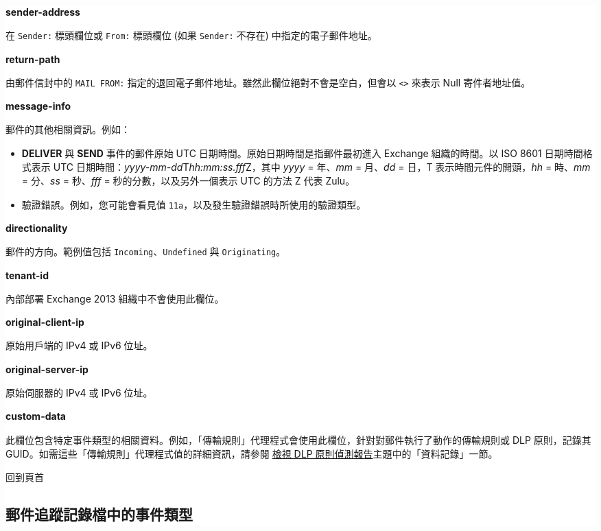 <tr class="even">
<td><p><strong>sender-address</strong></p></td>
<td><p>在 <code>Sender:</code> 標頭欄位或 <code>From:</code> 標頭欄位 (如果 <code>Sender:</code> 不存在) 中指定的電子郵件地址。</p></td>
</tr>
<tr class="odd">
<td><p><strong>return-path</strong></p></td>
<td><p>由郵件信封中的 <code>MAIL FROM:</code> 指定的退回電子郵件地址。雖然此欄位絕對不會是空白，但會以 <code>&lt;&gt;</code> 來表示 Null 寄件者地址值。</p></td>
</tr>
<tr class="even">
<td><p><strong>message-info</strong></p></td>
<td><p>郵件的其他相關資訊。例如：</p>
<ul>
<li><p><strong>DELIVER</strong> 與 <strong>SEND</strong> 事件的郵件原始 UTC 日期時間。原始日期時間是指郵件最初進入 Exchange 組織的時間。以 ISO 8601 日期時間格式表示 UTC 日期時間：<em>yyyy-mm-dd</em>T<em>hh:mm:ss.fff</em>Z，其中 <em>yyyy</em> = 年、<em>mm</em> = 月、<em>dd</em> = 日，T 表示時間元件的開頭，<em>hh</em> = 時、<em>mm</em> = 分、<em>ss</em> = 秒、<em>fff</em> = 秒的分數，以及另外一個表示 UTC 的方法 Z 代表 Zulu。</p></li>
<li><p>驗證錯誤。例如，您可能會看見值 <code>11a</code>，以及發生驗證錯誤時所使用的驗證類型。</p></li>
</ul></td>
</tr>
<tr class="odd">
<td><p><strong>directionality</strong></p></td>
<td><p>郵件的方向。範例值包括 <code>Incoming</code>、<code>Undefined</code> 與 <code>Originating</code>。</p></td>
</tr>
<tr class="even">
<td><p><strong>tenant-id</strong></p></td>
<td><p>內部部署 Exchange 2013 組織中不會使用此欄位。</p></td>
</tr>
<tr class="odd">
<td><p><strong>original-client-ip</strong></p></td>
<td><p>原始用戶端的 IPv4 或 IPv6 位址。</p></td>
</tr>
<tr class="even">
<td><p><strong>original-server-ip</strong></p></td>
<td><p>原始伺服器的 IPv4 或 IPv6 位址。</p></td>
</tr>
<tr class="odd">
<td><p><strong>custom-data</strong></p></td>
<td><p>此欄位包含特定事件類型的相關資料。例如，「傳輸規則」代理程式會使用此欄位，針對對郵件執行了動作的傳輸規則或 DLP 原則，記錄其 GUID。如需這些「傳輸規則」代理程式值的詳細資訊，請參閱 <a href="view-dlp-policy-detection-reports-exchange-2013-help.md">檢視 DLP 原則偵測報告</a>主題中的「資料記錄」一節。</p></td>
</tr>
</tbody>
</table>


回到頁首

## 郵件追蹤記錄檔中的事件類型

